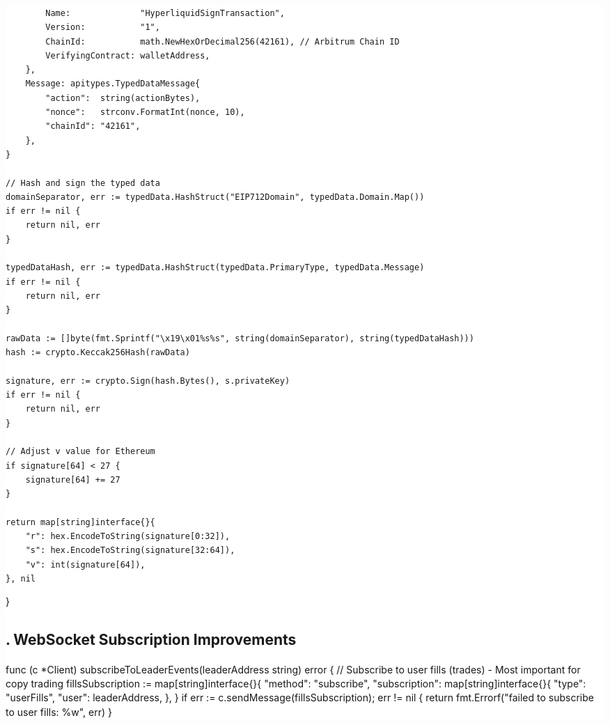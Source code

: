 			Name:              "HyperliquidSignTransaction",
			Version:           "1",
			ChainId:           math.NewHexOrDecimal256(42161), // Arbitrum Chain ID
			VerifyingContract: walletAddress,
		},
		Message: apitypes.TypedDataMessage{
			"action":  string(actionBytes),
			"nonce":   strconv.FormatInt(nonce, 10),
			"chainId": "42161",
		},
	}

	// Hash and sign the typed data
	domainSeparator, err := typedData.HashStruct("EIP712Domain", typedData.Domain.Map())
	if err != nil {
		return nil, err
	}

	typedDataHash, err := typedData.HashStruct(typedData.PrimaryType, typedData.Message)
	if err != nil {
		return nil, err
	}

	rawData := []byte(fmt.Sprintf("\x19\x01%s%s", string(domainSeparator), string(typedDataHash)))
	hash := crypto.Keccak256Hash(rawData)

	signature, err := crypto.Sign(hash.Bytes(), s.privateKey)
	if err != nil {
		return nil, err
	}

	// Adjust v value for Ethereum
	if signature[64] < 27 {
		signature[64] += 27
	}

	return map[string]interface{}{
		"r": hex.EncodeToString(signature[0:32]),
		"s": hex.EncodeToString(signature[32:64]),
		"v": int(signature[64]),
	}, nil
}

## . WebSocket Subscription Improvements

func (c *Client) subscribeToLeaderEvents(leaderAddress string) error {
	// Subscribe to user fills (trades) - Most important for copy trading
	fillsSubscription := map[string]interface{}{
		"method": "subscribe",
		"subscription": map[string]interface{}{
			"type": "userFills",
			"user": leaderAddress,
		},
	}
	if err := c.sendMessage(fillsSubscription); err != nil {
		return fmt.Errorf("failed to subscribe to user fills: %w", err)
	}
